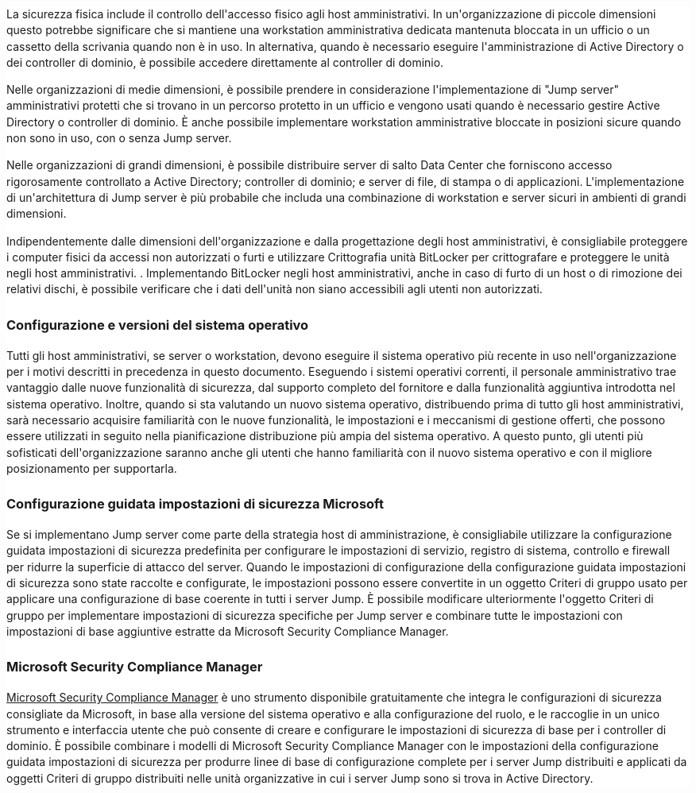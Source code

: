La sicurezza fisica include il controllo dell'accesso fisico agli host amministrativi. In un'organizzazione di piccole dimensioni questo potrebbe significare che si mantiene una workstation amministrativa dedicata mantenuta bloccata in un ufficio o un cassetto della scrivania quando non è in uso. In alternativa, quando è necessario eseguire l'amministrazione di Active Directory o dei controller di dominio, è possibile accedere direttamente al controller di dominio.  
  
Nelle organizzazioni di medie dimensioni, è possibile prendere in considerazione l'implementazione di "Jump server" amministrativi protetti che si trovano in un percorso protetto in un ufficio e vengono usati quando è necessario gestire Active Directory o controller di dominio. È anche possibile implementare workstation amministrative bloccate in posizioni sicure quando non sono in uso, con o senza Jump server.  
  
Nelle organizzazioni di grandi dimensioni, è possibile distribuire server di salto Data Center che forniscono accesso rigorosamente controllato a Active Directory; controller di dominio; e server di file, di stampa o di applicazioni. L'implementazione di un'architettura di Jump server è più probabile che includa una combinazione di workstation e server sicuri in ambienti di grandi dimensioni.  
  
Indipendentemente dalle dimensioni dell'organizzazione e dalla progettazione degli host amministrativi, è consigliabile proteggere i computer fisici da accessi non autorizzati o furti e utilizzare Crittografia unità BitLocker per crittografare e proteggere le unità negli host amministrativi. . Implementando BitLocker negli host amministrativi, anche in caso di furto di un host o di rimozione dei relativi dischi, è possibile verificare che i dati dell'unità non siano accessibili agli utenti non autorizzati.  
  
### <a name="operating-system-versions-and-configuration"></a>Configurazione e versioni del sistema operativo  
Tutti gli host amministrativi, se server o workstation, devono eseguire il sistema operativo più recente in uso nell'organizzazione per i motivi descritti in precedenza in questo documento. Eseguendo i sistemi operativi correnti, il personale amministrativo trae vantaggio dalle nuove funzionalità di sicurezza, dal supporto completo del fornitore e dalla funzionalità aggiuntiva introdotta nel sistema operativo. Inoltre, quando si sta valutando un nuovo sistema operativo, distribuendo prima di tutto gli host amministrativi, sarà necessario acquisire familiarità con le nuove funzionalità, le impostazioni e i meccanismi di gestione offerti, che possono essere utilizzati in seguito nella pianificazione distribuzione più ampia del sistema operativo. A questo punto, gli utenti più sofisticati dell'organizzazione saranno anche gli utenti che hanno familiarità con il nuovo sistema operativo e con il migliore posizionamento per supportarla.  
  
### <a name="microsoft-security-configuration-wizard"></a>Configurazione guidata impostazioni di sicurezza Microsoft  
Se si implementano Jump server come parte della strategia host di amministrazione, è consigliabile utilizzare la configurazione guidata impostazioni di sicurezza predefinita per configurare le impostazioni di servizio, registro di sistema, controllo e firewall per ridurre la superficie di attacco del server. Quando le impostazioni di configurazione della configurazione guidata impostazioni di sicurezza sono state raccolte e configurate, le impostazioni possono essere convertite in un oggetto Criteri di gruppo usato per applicare una configurazione di base coerente in tutti i server Jump. È possibile modificare ulteriormente l'oggetto Criteri di gruppo per implementare impostazioni di sicurezza specifiche per Jump server e combinare tutte le impostazioni con impostazioni di base aggiuntive estratte da Microsoft Security Compliance Manager.  
  
### <a name="microsoft-security-compliance-manager"></a>Microsoft Security Compliance Manager  
[Microsoft Security Compliance Manager](https://technet.microsoft.com/library/cc677002.aspx) è uno strumento disponibile gratuitamente che integra le configurazioni di sicurezza consigliate da Microsoft, in base alla versione del sistema operativo e alla configurazione del ruolo, e le raccoglie in un unico strumento e interfaccia utente che può consente di creare e configurare le impostazioni di sicurezza di base per i controller di dominio. È possibile combinare i modelli di Microsoft Security Compliance Manager con le impostazioni della configurazione guidata impostazioni di sicurezza per produrre linee di base di configurazione complete per i server Jump distribuiti e applicati da oggetti Criteri di gruppo distribuiti nelle unità organizzative in cui i server Jump sono si trova in Active Directory.  
  